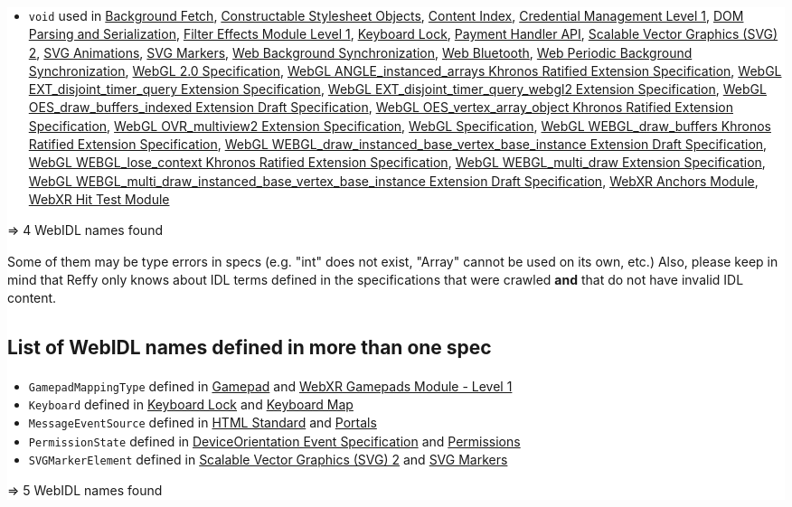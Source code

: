 - `void` used in [Background Fetch](https://wicg.github.io/background-fetch/), [Constructable Stylesheet Objects](https://wicg.github.io/construct-stylesheets/), [Content Index](https://wicg.github.io/content-index/spec/), [Credential Management Level 1](https://w3c.github.io/webappsec-credential-management/), [DOM Parsing and Serialization](https://w3c.github.io/DOM-Parsing/), [Filter Effects Module Level 1](https://drafts.fxtf.org/filter-effects-1/), [Keyboard Lock](https://wicg.github.io/keyboard-lock/), [Payment Handler API](https://w3c.github.io/payment-handler/), [Scalable Vector Graphics (SVG) 2](https://svgwg.org/svg2-draft/), [SVG Animations](https://svgwg.org/specs/animations/), [SVG Markers](https://svgwg.org/specs/markers/), [Web Background Synchronization](https://wicg.github.io/background-sync/spec/), [Web Bluetooth](https://webbluetoothcg.github.io/web-bluetooth/), [Web Periodic Background Synchronization](https://wicg.github.io/periodic-background-sync/), [WebGL 2.0 Specification](https://www.khronos.org/registry/webgl/specs/latest/2.0/), [WebGL ANGLE_instanced_arrays Khronos Ratified Extension Specification](https://www.khronos.org/registry/webgl/extensions/ANGLE_instanced_arrays/), [WebGL EXT_disjoint_timer_query Extension Specification](https://www.khronos.org/registry/webgl/extensions/EXT_disjoint_timer_query/), [WebGL EXT_disjoint_timer_query_webgl2 Extension Specification](https://www.khronos.org/registry/webgl/extensions/EXT_disjoint_timer_query_webgl2/), [WebGL OES_draw_buffers_indexed Extension Draft Specification](https://www.khronos.org/registry/webgl/extensions/OES_draw_buffers_indexed/), [WebGL OES_vertex_array_object Khronos Ratified Extension Specification](https://www.khronos.org/registry/webgl/extensions/OES_vertex_array_object/), [WebGL OVR_multiview2 Extension Specification](https://www.khronos.org/registry/webgl/extensions/OVR_multiview2/), [WebGL Specification](https://www.khronos.org/registry/webgl/specs/latest/1.0/), [WebGL WEBGL_draw_buffers Khronos Ratified Extension Specification](https://www.khronos.org/registry/webgl/extensions/WEBGL_draw_buffers/), [WebGL WEBGL_draw_instanced_base_vertex_base_instance Extension Draft Specification](https://www.khronos.org/registry/webgl/extensions/WEBGL_draw_instanced_base_vertex_base_instance/), [WebGL WEBGL_lose_context Khronos Ratified Extension Specification](https://www.khronos.org/registry/webgl/extensions/WEBGL_lose_context/), [WebGL WEBGL_multi_draw Extension Specification](https://www.khronos.org/registry/webgl/extensions/WEBGL_multi_draw/), [WebGL WEBGL_multi_draw_instanced_base_vertex_base_instance Extension Draft Specification](https://www.khronos.org/registry/webgl/extensions/WEBGL_multi_draw_instanced_base_vertex_base_instance/), [WebXR Anchors Module](https://immersive-web.github.io/anchors/), [WebXR Hit Test Module](https://immersive-web.github.io/hit-test/)

=> 4 WebIDL names found

Some of them may be type errors in specs (e.g. "int" does not exist, "Array" cannot be used on its own, etc.)
Also, please keep in mind that Reffy only knows about IDL terms defined in the specifications that were crawled **and** that do not have invalid IDL content.


## List of WebIDL names defined in more than one spec

- `GamepadMappingType` defined in [Gamepad](https://w3c.github.io/gamepad/) and [WebXR Gamepads Module - Level 1](https://immersive-web.github.io/webxr-gamepads-module/)
- `Keyboard` defined in [Keyboard Lock](https://wicg.github.io/keyboard-lock/) and [Keyboard Map](https://wicg.github.io/keyboard-map/)
- `MessageEventSource` defined in [HTML Standard](https://html.spec.whatwg.org/multipage/) and [Portals](https://wicg.github.io/portals/)
- `PermissionState` defined in [DeviceOrientation Event Specification](https://w3c.github.io/deviceorientation/) and [Permissions](https://w3c.github.io/permissions/)
- `SVGMarkerElement` defined in [Scalable Vector Graphics (SVG) 2](https://svgwg.org/svg2-draft/) and [SVG Markers](https://svgwg.org/specs/markers/)

=> 5 WebIDL names found
